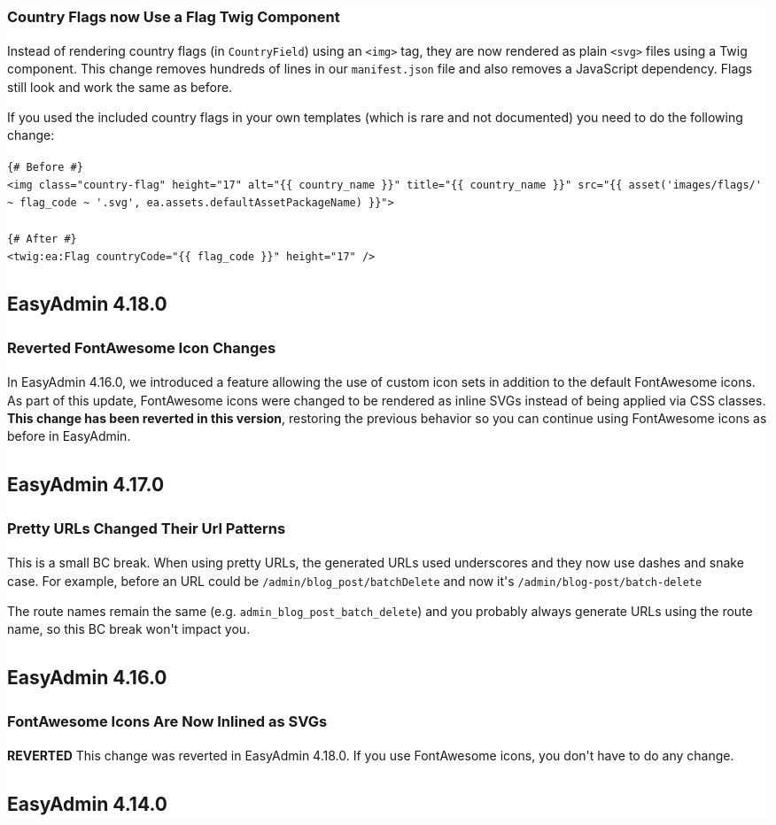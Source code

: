 ### Country Flags now Use a Flag Twig Component

Instead of rendering country flags (in `CountryField`) using an `<img>` tag,
they are now rendered as plain `<svg>` files using a Twig component. This change
removes hundreds of lines in our `manifest.json` file and also removes a JavaScript
dependency. Flags still look and work the same as before.

If you used the included country flags in your own templates (which is rare and
not documented) you need to do the following change:

```twig
{# Before #}
<img class="country-flag" height="17" alt="{{ country_name }}" title="{{ country_name }}" src="{{ asset('images/flags/' ~ flag_code ~ '.svg', ea.assets.defaultAssetPackageName) }}">

{# After #}
<twig:ea:Flag countryCode="{{ flag_code }}" height="17" />
```

EasyAdmin 4.18.0
----------------

### Reverted FontAwesome Icon Changes

In EasyAdmin 4.16.0, we introduced a feature allowing the use of custom icon
sets in addition to the default FontAwesome icons. As part of this update,
FontAwesome icons were changed to be rendered as inline SVGs instead of being
applied via CSS classes. **This change has been reverted in this version**,
restoring the previous behavior so you can continue using FontAwesome icons as
before in EasyAdmin.

EasyAdmin 4.17.0
----------------

### Pretty URLs Changed Their Url Patterns

This is a small BC break. When using pretty URLs, the generated URLs used
underscores and they now use dashes and snake case. For example, before an URL
could be `/admin/blog_post/batchDelete` and now it's `/admin/blog-post/batch-delete`

The route names remain the same (e.g. `admin_blog_post_batch_delete`) and you
probably always generate URLs using the route name, so this BC break won't impact you.

EasyAdmin 4.16.0
----------------

### FontAwesome Icons Are Now Inlined as SVGs

**REVERTED** This change was reverted in EasyAdmin 4.18.0. If you use FontAwesome
icons, you don't have to do any change.

EasyAdmin 4.14.0
----------------
